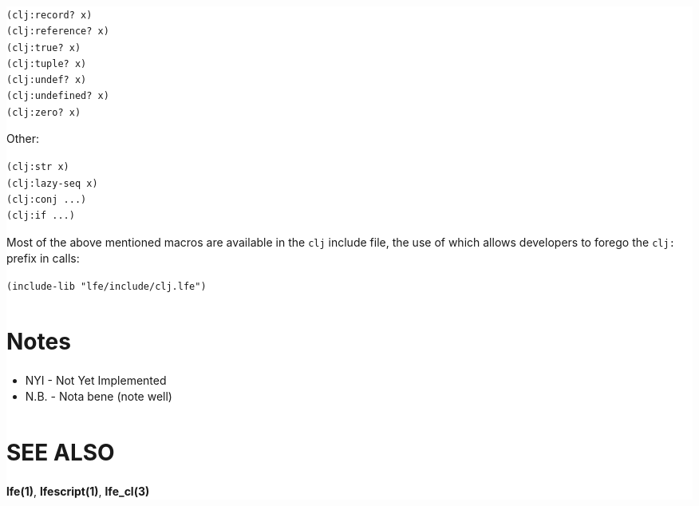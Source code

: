 ```
(clj:record? x)
(clj:reference? x)
(clj:true? x)
(clj:tuple? x)
(clj:undef? x)
(clj:undefined? x)
(clj:zero? x)
```

Other:

```
(clj:str x)
(clj:lazy-seq x)
(clj:conj ...)
(clj:if ...)
```

Most of the above mentioned macros are available in the `clj` include file,
the use of which allows developers to forego the `clj:` prefix in calls:

```
(include-lib "lfe/include/clj.lfe")
```

# Notes

* NYI - Not Yet Implemented
* N.B. - Nota bene (note well)


# SEE ALSO

**lfe(1)**, **lfescript(1)**, **lfe_cl(3)**
